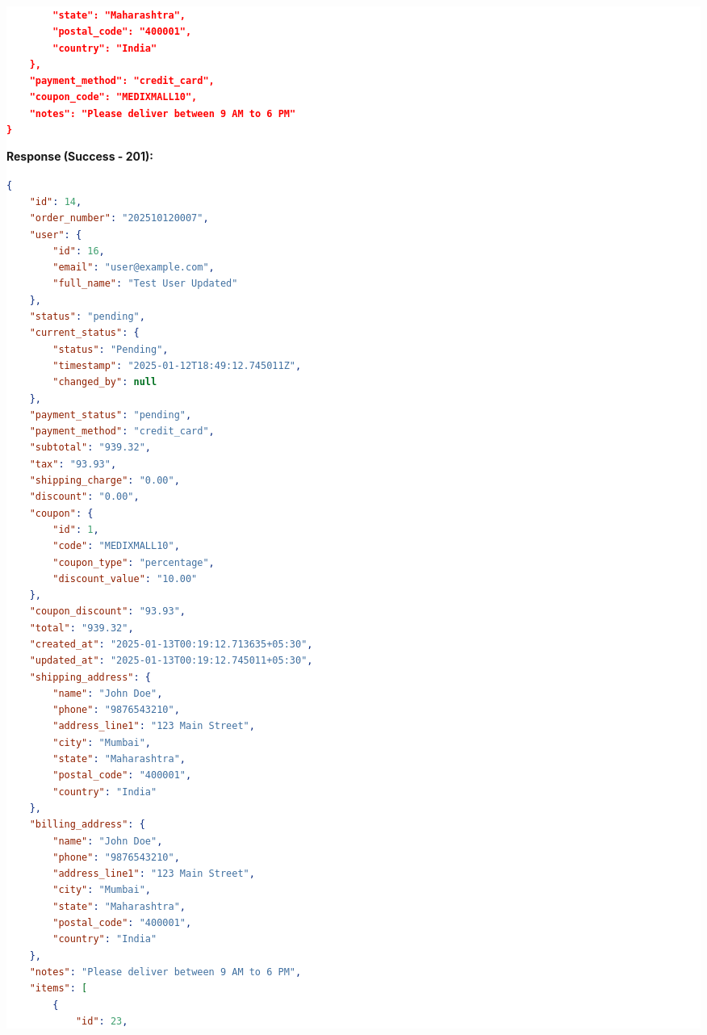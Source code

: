 ```json
        "state": "Maharashtra",
        "postal_code": "400001",
        "country": "India"
    },
    "payment_method": "credit_card",
    "coupon_code": "MEDIXMALL10",
    "notes": "Please deliver between 9 AM to 6 PM"
}
```

**Response (Success - 201):**
```json
{
    "id": 14,
    "order_number": "202510120007",
    "user": {
        "id": 16,
        "email": "user@example.com",
        "full_name": "Test User Updated"
    },
    "status": "pending",
    "current_status": {
        "status": "Pending",
        "timestamp": "2025-01-12T18:49:12.745011Z",
        "changed_by": null
    },
    "payment_status": "pending",
    "payment_method": "credit_card",
    "subtotal": "939.32",
    "tax": "93.93",
    "shipping_charge": "0.00",
    "discount": "0.00",
    "coupon": {
        "id": 1,
        "code": "MEDIXMALL10",
        "coupon_type": "percentage",
        "discount_value": "10.00"
    },
    "coupon_discount": "93.93",
    "total": "939.32",
    "created_at": "2025-01-13T00:19:12.713635+05:30",
    "updated_at": "2025-01-13T00:19:12.745011+05:30",
    "shipping_address": {
        "name": "John Doe",
        "phone": "9876543210",
        "address_line1": "123 Main Street",
        "city": "Mumbai",
        "state": "Maharashtra",
        "postal_code": "400001",
        "country": "India"
    },
    "billing_address": {
        "name": "John Doe",
        "phone": "9876543210",
        "address_line1": "123 Main Street",
        "city": "Mumbai",
        "state": "Maharashtra",
        "postal_code": "400001",
        "country": "India"
    },
    "notes": "Please deliver between 9 AM to 6 PM",
    "items": [
        {
            "id": 23,
```